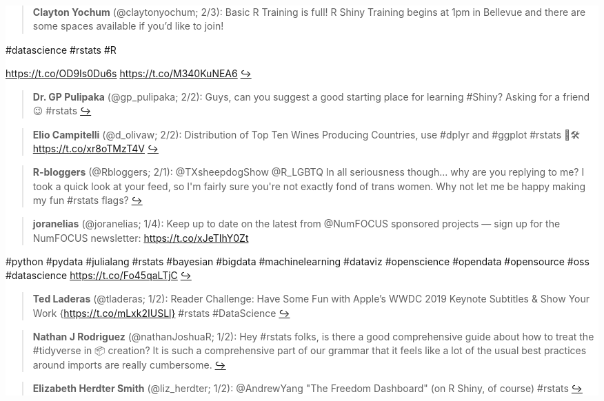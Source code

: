


> **Clayton Yochum** (@claytonyochum; 2/3): Basic R Training is full! R Shiny Training begins at 1pm in Bellevue and there are some spaces available if you’d like to join! 
>
#datascience #rstats #R 
>
https://t.co/OD9Is0Du6s https://t.co/M340KuNEA6  [&#8618;](https://twitter.com/dataandme/status/1137060426389303297)




> **Dr. GP Pulipaka** (@gp_pulipaka; 2/2): Guys, can you suggest a good starting place for learning #Shiny? Asking for a friend 😉 #rstats  [&#8618;](https://twitter.com/dataandme/status/1137142926595616768)




> **Elio Campitelli** (@d_olivaw; 2/2): Distribution of Top Ten Wines Producing Countries, use #dplyr and #ggplot #rstats 🙈🛠️ https://t.co/xr8oTMzT4V  [&#8618;](https://twitter.com/dataandme/status/1137140063995908098)




> **R-bloggers** (@Rbloggers; 2/1): @TXsheepdogShow @R_LGBTQ In all seriousness though... why are you replying to me? I took a quick look at your feed, so I'm fairly sure you're not exactly fond of trans women. Why not let me be happy making my fun #rstats flags?  [&#8618;](https://twitter.com/dataandme/status/1137095859261194240)




> **joranelias** (@joranelias; 1/4): Keep up to date on the latest from @NumFOCUS sponsored projects — sign up for the NumFOCUS newsletter: https://t.co/xJeTIhY0Zt
>
#python #pydata #julialang #rstats #bayesian #bigdata #machinelearning #dataviz #openscience #opendata #opensource #oss #datascience https://t.co/Fo45qaLTjC  [&#8618;](https://twitter.com/dataandme/status/1137089233502527488)




> **Ted Laderas** (@tladeras; 1/2): Reader Challenge: Have Some Fun with Apple’s WWDC 2019 Keynote Subtitles &amp; Show Your Work  {https://t.co/mLxk2IUSLl} #rstats #DataScience  [&#8618;](https://twitter.com/dataandme/status/1137143538863542272)




> **Nathan J Rodriguez** (@nathanJoshuaR; 1/2): Hey #rstats folks, is there a good comprehensive guide about how to treat the #tidyverse in 📦 creation? It is such a comprehensive part of our grammar that it feels like a lot of the usual best practices around imports are really cumbersome.  [&#8618;](https://twitter.com/dataandme/status/1137092278554677250)




> **Elizabeth Herdter Smith** (@liz_herdter; 1/2): @AndrewYang "The Freedom Dashboard" (on R Shiny, of course) #rstats  [&#8618;](https://twitter.com/dataandme/status/1137087957205045248)


